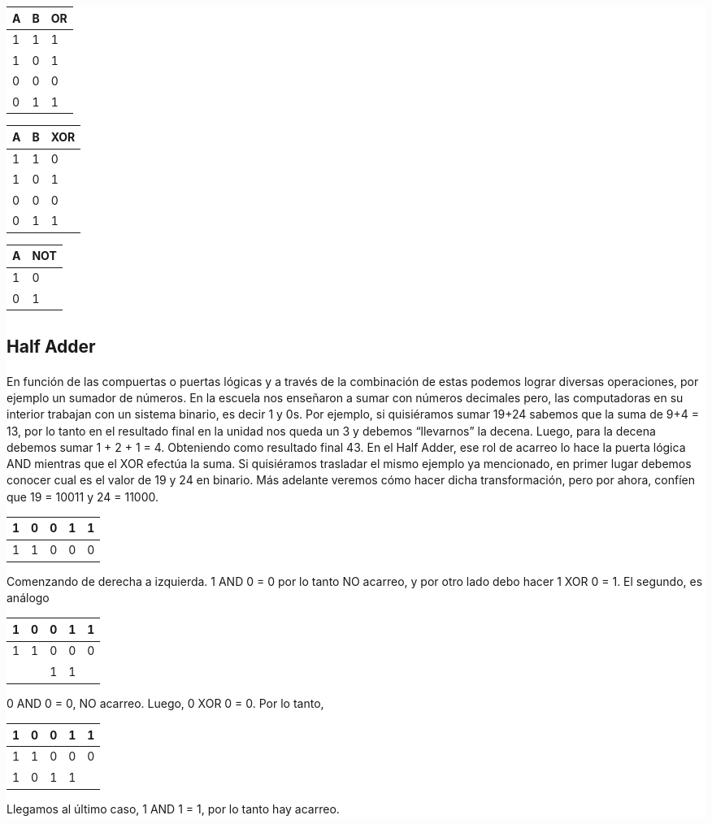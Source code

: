A | B | OR
--| --| --
1 | 1 |  1
1 | 0 |  1
0 | 0 |  0
0 | 1 |  1

A | B | XOR
--| --| --
1 | 1 |  0
1 | 0 |  1
0 | 0 |  0
0 | 1 |  1

A | NOT
--| --
1 |  0
0 |  1

## Half Adder

En función de las compuertas o puertas lógicas y a través de la combinación de estas podemos lograr diversas operaciones, por ejemplo un sumador de números.
En la escuela nos enseñaron a sumar con números decimales pero, las computadoras en su interior trabajan con un sistema binario, es decir 1 y 0s.
Por ejemplo, si quisiéramos sumar 19+24 sabemos que la suma de 9+4 = 13, por lo tanto en el resultado final en la unidad nos queda un 3 y debemos “llevarnos” la decena. Luego, para la decena debemos sumar 1 + 2 + 1 = 4. Obteniendo como resultado final 43.
En el Half Adder, ese rol de acarreo lo hace la puerta lógica AND mientras que el XOR efectúa la suma. Si quisiéramos trasladar el mismo ejemplo ya mencionado, en primer lugar debemos conocer cual es el valor de 19 y 24 en binario. Más adelante veremos cómo hacer dicha transformación, pero por ahora, confíen que 19 = 10011 y 24 = 11000.

1 | 0   | 0     | 1   | 1
-- | --- | ----- | ----| ---
1| 1 | 0  |0 |0

Comenzando de derecha a izquierda. 1 AND 0 = 0 por lo tanto NO acarreo, y por otro lado debo hacer 1 XOR 0 = 1. El segundo, es análogo

1 | 0   | 0     | 1   | 1
-- | --- | ----- | ----| ---
1| 1 | 0  |0 |0
| |   |1 |1

0 AND 0 = 0, NO acarreo. Luego, 0 XOR 0 = 0. Por lo tanto,

1 | 0   | 0     | 1   | 1
-- | --- | ----- | ----| ---
1| 1 | 0  |0 |0
|1 |  0 |1 |1

Llegamos al último caso, 1 AND 1 = 1, por lo tanto hay acarreo.

